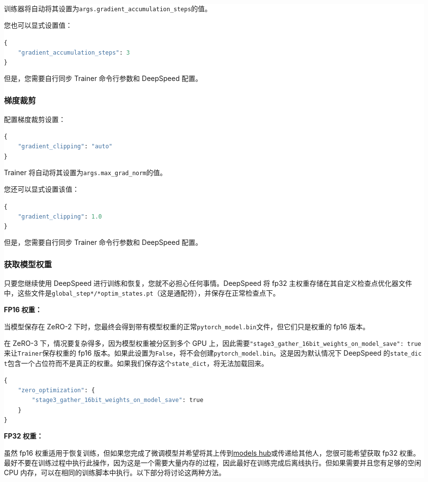 训练器将自动将其设置为`args.gradient_accumulation_steps`的值。

您也可以显式设置值：

```py
{
    "gradient_accumulation_steps": 3
}
```

但是，您需要自行同步 Trainer 命令行参数和 DeepSpeed 配置。

### 梯度裁剪

配置梯度裁剪设置：

```py
{
    "gradient_clipping": "auto"
}
```

Trainer 将自动将其设置为`args.max_grad_norm`的值。

您还可以显式设置该值：

```py
{
    "gradient_clipping": 1.0
}
```

但是，您需要自行同步 Trainer 命令行参数和 DeepSpeed 配置。

### 获取模型权重

只要您继续使用 DeepSpeed 进行训练和恢复，您就不必担心任何事情。DeepSpeed 将 fp32 主权重存储在其自定义检查点优化器文件中，这些文件是`global_step*/*optim_states.pt`（这是通配符），并保存在正常检查点下。

**FP16 权重：**

当模型保存在 ZeRO-2 下时，您最终会得到带有模型权重的正常`pytorch_model.bin`文件，但它们只是权重的 fp16 版本。

在 ZeRO-3 下，情况要复杂得多，因为模型权重被分区到多个 GPU 上，因此需要`"stage3_gather_16bit_weights_on_model_save": true`来让`Trainer`保存权重的 fp16 版本。如果此设置为`False`，将不会创建`pytorch_model.bin`。这是因为默认情况下 DeepSpeed 的`state_dict`包含一个占位符而不是真正的权重。如果我们保存这个`state_dict`，将无法加载回来。

```py
{
    "zero_optimization": {
        "stage3_gather_16bit_weights_on_model_save": true
    }
}
```

**FP32 权重：**

虽然 fp16 权重适用于恢复训练，但如果您完成了微调模型并希望将其上传到[models hub](https://huggingface.co/models)或传递给其他人，您很可能希望获取 fp32 权重。最好不要在训练过程中执行此操作，因为这是一个需要大量内存的过程，因此最好在训练完成后离线执行。但如果需要并且您有足够的空闲 CPU 内存，可以在相同的训练脚本中执行。以下部分将讨论这两种方法。
